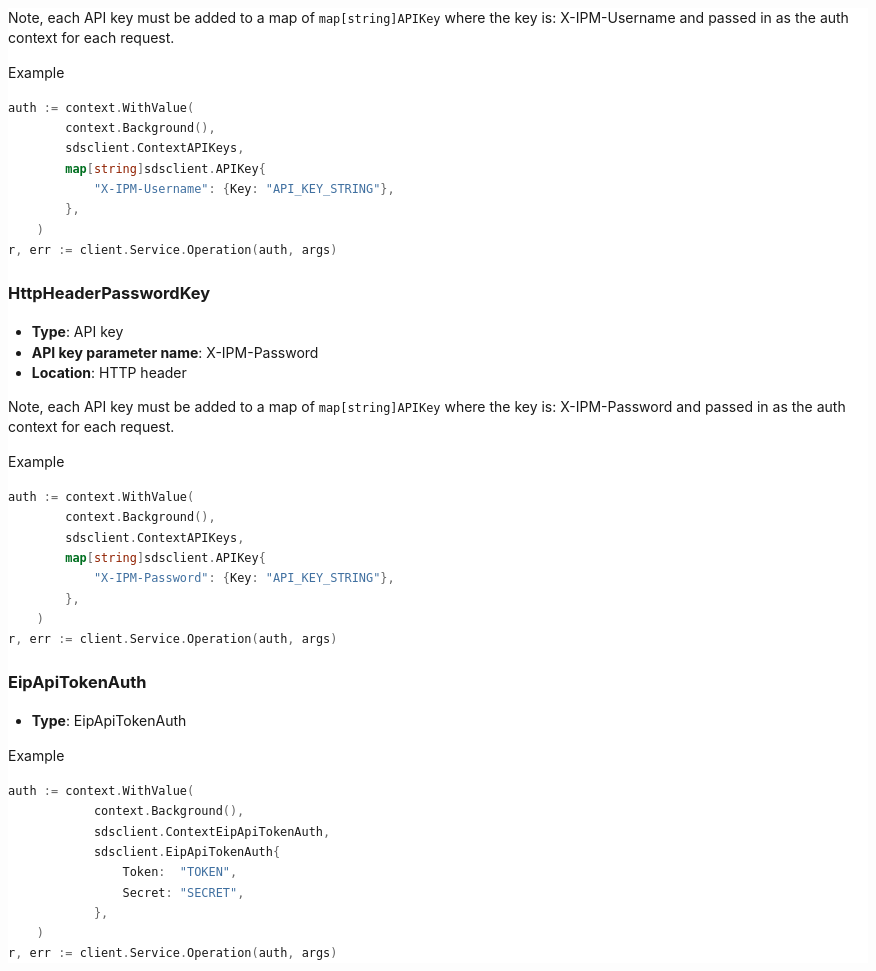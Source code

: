 Note, each API key must be added to a map of `map[string]APIKey` where the key is: X-IPM-Username and passed in as the auth context for each request.

Example

```go
auth := context.WithValue(
		context.Background(),
		sdsclient.ContextAPIKeys,
		map[string]sdsclient.APIKey{
			"X-IPM-Username": {Key: "API_KEY_STRING"},
		},
	)
r, err := client.Service.Operation(auth, args)
```

### HttpHeaderPasswordKey

- **Type**: API key
- **API key parameter name**: X-IPM-Password
- **Location**: HTTP header

Note, each API key must be added to a map of `map[string]APIKey` where the key is: X-IPM-Password and passed in as the auth context for each request.

Example

```go
auth := context.WithValue(
		context.Background(),
		sdsclient.ContextAPIKeys,
		map[string]sdsclient.APIKey{
			"X-IPM-Password": {Key: "API_KEY_STRING"},
		},
	)
r, err := client.Service.Operation(auth, args)
```

### EipApiTokenAuth

- **Type**: EipApiTokenAuth

Example

```go
auth := context.WithValue(
            context.Background(),
            sdsclient.ContextEipApiTokenAuth,
            sdsclient.EipApiTokenAuth{
                Token:  "TOKEN",
                Secret: "SECRET",
            },
	)
r, err := client.Service.Operation(auth, args)
```
